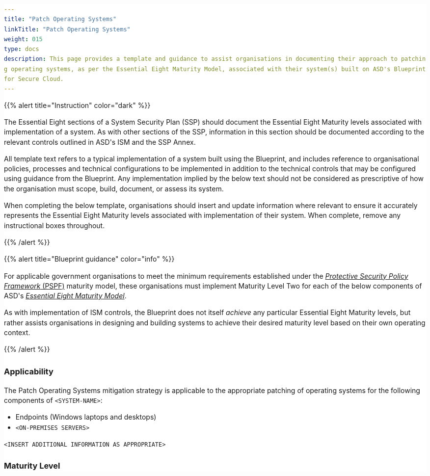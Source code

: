 ```yaml
---
title: "Patch Operating Systems"
linkTitle: "Patch Operating Systems"
weight: 015
type: docs
description: This page provides a template and guidance to assist organisations in documenting their approach to patching operating systems, as per the Essential Eight Maturity Model, associated with their system(s) built on ASD's Blueprint for Secure Cloud.
---
```


{{% alert title="Instruction" color="dark" %}}

The Essential Eight sections of a System Security Plan (SSP) should document the Essential Eight Maturity levels associated with implementation of a system. As with other sections of the SSP, information in this section should be documented according to the relevant controls outlined in ASD's ISM and the SSP Annex. 

All template text refers to a typical implementation of a system built using the Blueprint, and includes reference to organisational policies, processes and technical configurations to be implemented in addition to the technical controls that may be configured using guidance from the Blueprint. Any implementation implied by the below text should not be considered as prescriptive of how the organisation must scope, build, document, or assess its system.

When completing the below template, organisations should insert and update information where relevant to ensure it accurately represents the Essential Eight Maturity levels associated with implementation of their system. When complete, remove any instructional boxes throughout. 

{{% /alert %}}

{{% alert title="Blueprint guidance" color="info" %}}

For applicable government organisations to meet the minimum requirements established under the [*Protective Security Policy Framework* (PSPF)](https://www.protectivesecurity.gov.au/publications-library/policy-10-safeguarding-data-cyber-threats) maturity model, these organisations must implement Maturity Level Two for each of the below components of ASD's [*Essential Eight Maturity Model*](https://www.cyber.gov.au/resources-business-and-government/essential-cyber-security/essential-eight).

As with implementation of ISM controls, the Blueprint does not itself *achieve* any particular Essential Eight Maturity levels, but rather assists organisations in designing and building systems to achieve their desired maturity level based on their own operating context.

{{% /alert %}}

### Applicability

The Patch Operating Systems mitigation strategy is applicable to the appropriate patching of operating systems for the following components of `<SYSTEM-NAME>`:

* Endpoints (Windows laptops and desktops)
* `<ON-PREMISES SERVERS>`

`<INSERT ADDITIONAL INFORMATION AS APPROPRIATE>`

### Maturity Level
